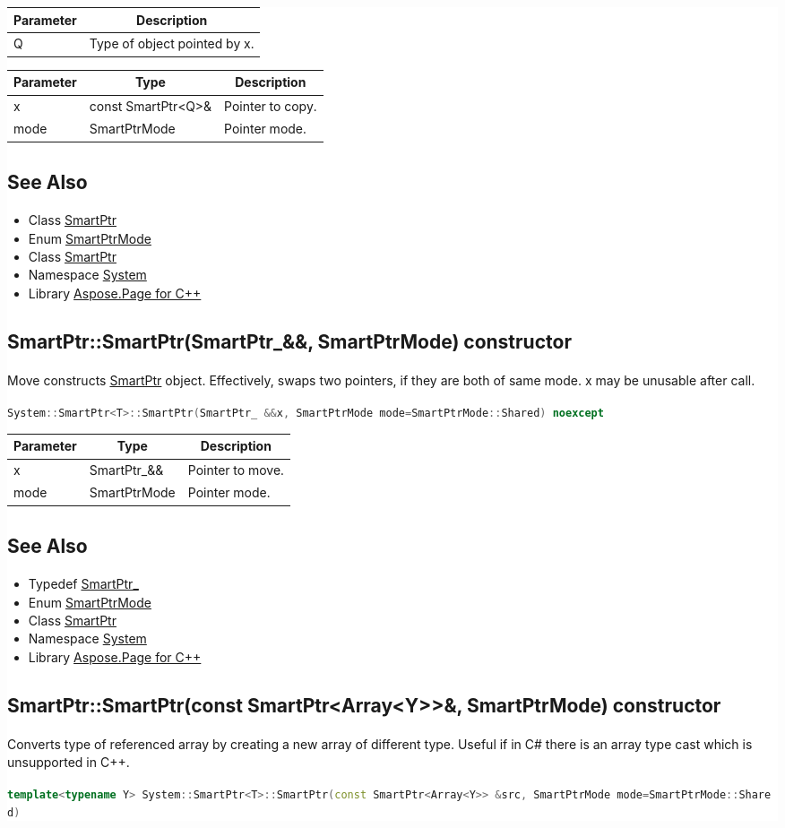 
| Parameter | Description |
| --- | --- |
| Q | Type of object pointed by x. |

| Parameter | Type | Description |
| --- | --- | --- |
| x | const SmartPtr\<Q\>\& | Pointer to copy. |
| mode | SmartPtrMode | Pointer mode. |

## See Also

* Class [SmartPtr](../)
* Enum [SmartPtrMode](../../smartptrmode/)
* Class [SmartPtr](../)
* Namespace [System](../../)
* Library [Aspose.Page for C++](../../../)
## SmartPtr::SmartPtr(SmartPtr_\&&, SmartPtrMode) constructor


Move constructs [SmartPtr](../) object. Effectively, swaps two pointers, if they are both of same mode. x may be unusable after call.

```cpp
System::SmartPtr<T>::SmartPtr(SmartPtr_ &&x, SmartPtrMode mode=SmartPtrMode::Shared) noexcept
```


| Parameter | Type | Description |
| --- | --- | --- |
| x | SmartPtr_\&& | Pointer to move. |
| mode | SmartPtrMode | Pointer mode. |

## See Also

* Typedef [SmartPtr_](../smartptr_/)
* Enum [SmartPtrMode](../../smartptrmode/)
* Class [SmartPtr](../)
* Namespace [System](../../)
* Library [Aspose.Page for C++](../../../)
## SmartPtr::SmartPtr(const SmartPtr\<Array\<Y\>\>\&, SmartPtrMode) constructor


Converts type of referenced array by creating a new array of different type. Useful if in C# there is an array type cast which is unsupported in C++.

```cpp
template<typename Y> System::SmartPtr<T>::SmartPtr(const SmartPtr<Array<Y>> &src, SmartPtrMode mode=SmartPtrMode::Shared)
```
